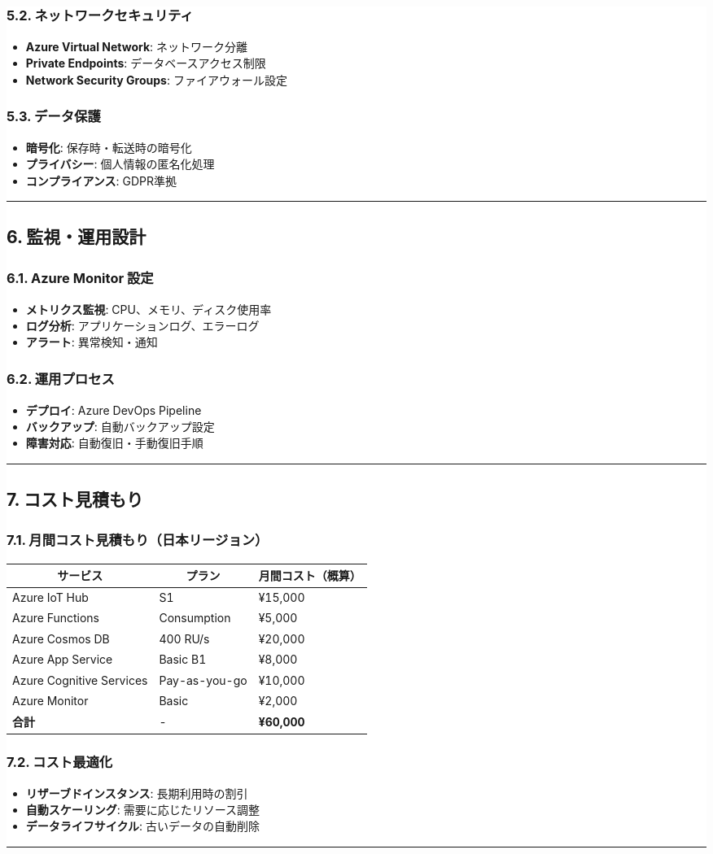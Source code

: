 ### 5.2. ネットワークセキュリティ
- **Azure Virtual Network**: ネットワーク分離
- **Private Endpoints**: データベースアクセス制限
- **Network Security Groups**: ファイアウォール設定

### 5.3. データ保護
- **暗号化**: 保存時・転送時の暗号化
- **プライバシー**: 個人情報の匿名化処理
- **コンプライアンス**: GDPR準拠

---

## 6. 監視・運用設計

### 6.1. Azure Monitor 設定
- **メトリクス監視**: CPU、メモリ、ディスク使用率
- **ログ分析**: アプリケーションログ、エラーログ
- **アラート**: 異常検知・通知

### 6.2. 運用プロセス
- **デプロイ**: Azure DevOps Pipeline
- **バックアップ**: 自動バックアップ設定
- **障害対応**: 自動復旧・手動復旧手順

---

## 7. コスト見積もり

### 7.1. 月間コスト見積もり（日本リージョン）

| サービス | プラン | 月間コスト（概算） |
|----------|--------|-------------------|
| Azure IoT Hub | S1 | ¥15,000 |
| Azure Functions | Consumption | ¥5,000 |
| Azure Cosmos DB | 400 RU/s | ¥20,000 |
| Azure App Service | Basic B1 | ¥8,000 |
| Azure Cognitive Services | Pay-as-you-go | ¥10,000 |
| Azure Monitor | Basic | ¥2,000 |
| **合計** | - | **¥60,000** |

### 7.2. コスト最適化
- **リザーブドインスタンス**: 長期利用時の割引
- **自動スケーリング**: 需要に応じたリソース調整
- **データライフサイクル**: 古いデータの自動削除

---
